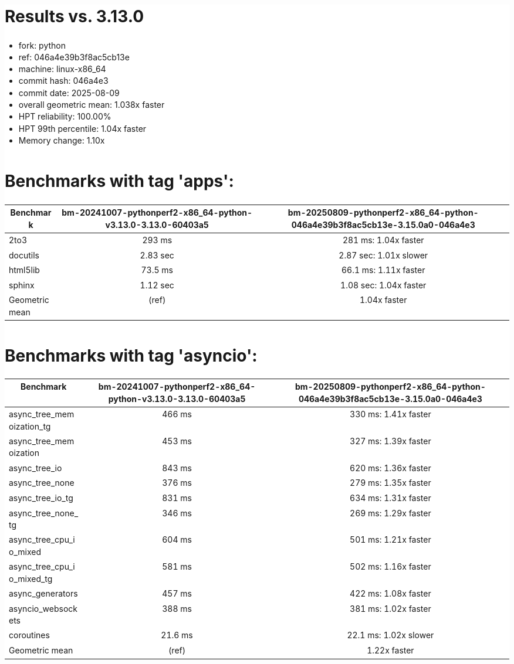 # Results vs. 3.13.0

- fork: python
- ref: 046a4e39b3f8ac5cb13e
- machine: linux-x86_64
- commit hash: 046a4e3
- commit date: 2025-08-09
- overall geometric mean: 1.038x faster
- HPT reliability: 100.00%
- HPT 99th percentile: 1.04x faster
- Memory change: 1.10x

Benchmarks with tag 'apps':
===========================

| Benchmark      | bm-20241007-pythonperf2-x86_64-python-v3.13.0-3.13.0-60403a5 | bm-20250809-pythonperf2-x86_64-python-046a4e39b3f8ac5cb13e-3.15.0a0-046a4e3 |
|----------------|:------------------------------------------------------------:|:---------------------------------------------------------------------------:|
| 2to3           | 293 ms                                                       | 281 ms: 1.04x faster                                                        |
| docutils       | 2.83 sec                                                     | 2.87 sec: 1.01x slower                                                      |
| html5lib       | 73.5 ms                                                      | 66.1 ms: 1.11x faster                                                       |
| sphinx         | 1.12 sec                                                     | 1.08 sec: 1.04x faster                                                      |
| Geometric mean | (ref)                                                        | 1.04x faster                                                                |

Benchmarks with tag 'asyncio':
==============================

| Benchmark                  | bm-20241007-pythonperf2-x86_64-python-v3.13.0-3.13.0-60403a5 | bm-20250809-pythonperf2-x86_64-python-046a4e39b3f8ac5cb13e-3.15.0a0-046a4e3 |
|----------------------------|:------------------------------------------------------------:|:---------------------------------------------------------------------------:|
| async_tree_memoization_tg  | 466 ms                                                       | 330 ms: 1.41x faster                                                        |
| async_tree_memoization     | 453 ms                                                       | 327 ms: 1.39x faster                                                        |
| async_tree_io              | 843 ms                                                       | 620 ms: 1.36x faster                                                        |
| async_tree_none            | 376 ms                                                       | 279 ms: 1.35x faster                                                        |
| async_tree_io_tg           | 831 ms                                                       | 634 ms: 1.31x faster                                                        |
| async_tree_none_tg         | 346 ms                                                       | 269 ms: 1.29x faster                                                        |
| async_tree_cpu_io_mixed    | 604 ms                                                       | 501 ms: 1.21x faster                                                        |
| async_tree_cpu_io_mixed_tg | 581 ms                                                       | 502 ms: 1.16x faster                                                        |
| async_generators           | 457 ms                                                       | 422 ms: 1.08x faster                                                        |
| asyncio_websockets         | 388 ms                                                       | 381 ms: 1.02x faster                                                        |
| coroutines                 | 21.6 ms                                                      | 22.1 ms: 1.02x slower                                                       |
| Geometric mean             | (ref)                                                        | 1.22x faster                                                                |
